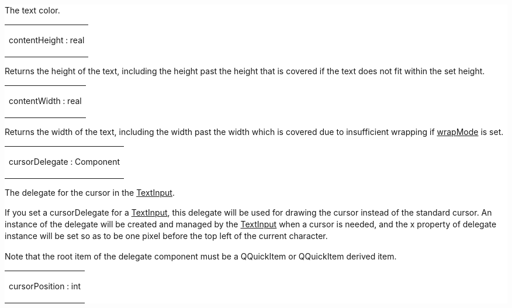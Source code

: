 The text color.

<table>
<colgroup>
<col width="100%" />
</colgroup>
<tbody>
<tr class="odd">
<td><p><span id="contentHeight-prop"></span><span class="name">contentHeight</span> : <span class="type">real</span></p></td>
</tr>
</tbody>
</table>

Returns the height of the text, including the height past the height that is covered if the text does not fit within the set height.

<table>
<colgroup>
<col width="100%" />
</colgroup>
<tbody>
<tr class="odd">
<td><p><span id="contentWidth-prop"></span><span class="name">contentWidth</span> : <span class="type">real</span></p></td>
</tr>
</tbody>
</table>

Returns the width of the text, including the width past the width which is covered due to insufficient wrapping if [wrapMode](index.html#wrapMode-prop) is set.

<table>
<colgroup>
<col width="100%" />
</colgroup>
<tbody>
<tr class="odd">
<td><p><span id="cursorDelegate-prop"></span><span class="name">cursorDelegate</span> : <span class="type">Component</span></p></td>
</tr>
</tbody>
</table>

The delegate for the cursor in the [TextInput](index.html).

If you set a cursorDelegate for a [TextInput](index.html), this delegate will be used for drawing the cursor instead of the standard cursor. An instance of the delegate will be created and managed by the [TextInput](index.html) when a cursor is needed, and the x property of delegate instance will be set so as to be one pixel before the top left of the current character.

Note that the root item of the delegate component must be a QQuickItem or QQuickItem derived item.

<table>
<colgroup>
<col width="100%" />
</colgroup>
<tbody>
<tr class="odd">
<td><p><span id="cursorPosition-prop"></span><span class="name">cursorPosition</span> : <span class="type">int</span></p></td>
</tr>
</tbody>
</table>
